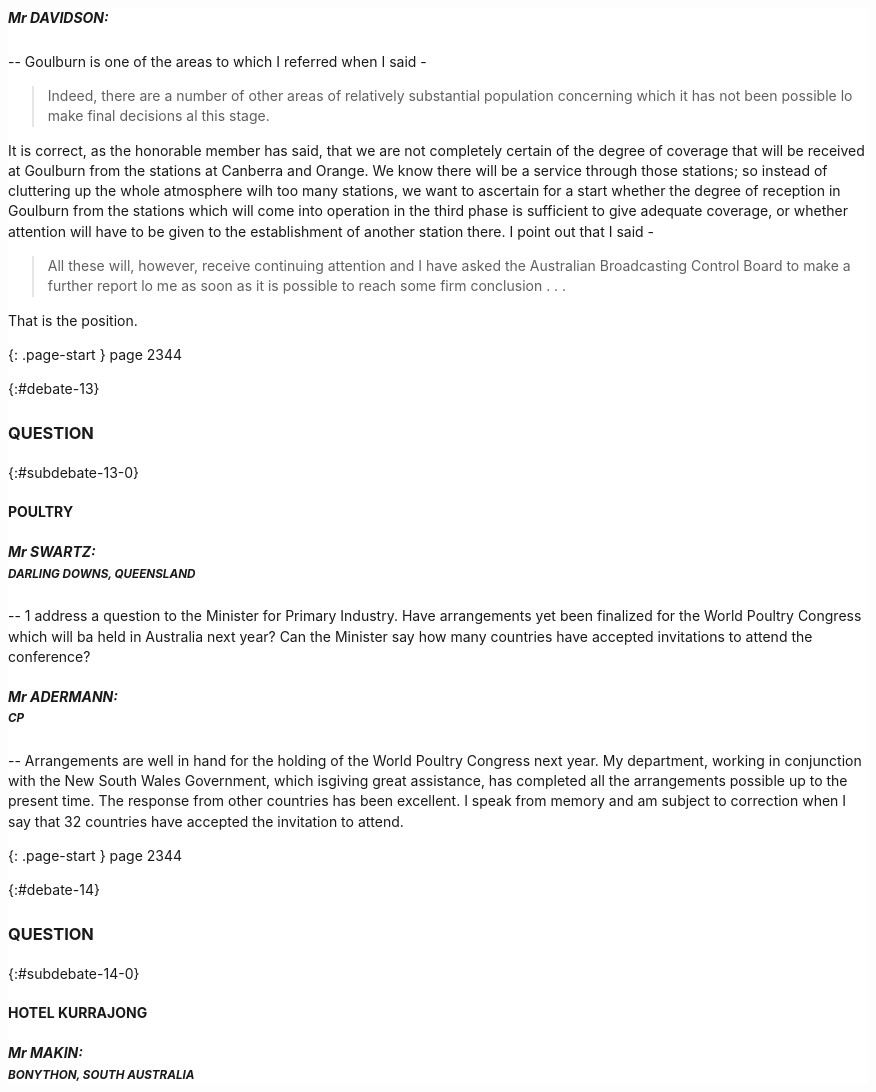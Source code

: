 ##### Mr DAVIDSON:

-- Goulburn is one of the areas to which I referred when I said - 

  >Indeed, there are a number of other areas of relatively substantial population concerning which it has not been possible lo make final decisions al this stage. 

 It is correct, as the honorable member has said, that we are not completely certain of the degree of coverage that will be received at Goulburn from the stations at Canberra and Orange. We know there will be a service through those stations; so instead of cluttering up the whole atmosphere wilh too many stations, we want to ascertain for a start whether the degree of reception in Goulburn from the stations which will come into operation in the third phase is sufficient to give adequate coverage, or whether attention will have to be given to the establishment of another station there. I point out that I said - 

  >All these will, however, receive continuing attention and I have asked the Australian Broadcasting Control Board to make a further report lo me as soon as it is possible to reach some firm conclusion . . . 

That is the position. 

{: .page-start }
page 2344

{:#debate-13}
### QUESTION

{:#subdebate-13-0}
#### POULTRY

##### Mr SWARTZ:<br><small class="text-muted">DARLING DOWNS, QUEENSLAND</small>

--  1  address a question to the Minister for Primary Industry. Have arrangements yet been finalized for the World Poultry Congress which will ba held in Australia next year? Can the Minister say how many countries have accepted invitations to attend the conference? 

##### Mr ADERMANN:<br><small class="text-muted">CP</small>

-- Arrangements are well in hand for the holding of the World Poultry Congress next year. My department, working in conjunction with the New South Wales Government, which isgiving great assistance, has completed all the arrangements possible up to the present time. The response from other countries has been excellent. I speak from memory and am subject to correction when I say that 32 countries have accepted the invitation to attend. 

{: .page-start }
page 2344

{:#debate-14}
### QUESTION

{:#subdebate-14-0}
#### HOTEL KURRAJONG

##### Mr MAKIN:<br><small class="text-muted">BONYTHON, SOUTH AUSTRALIA</small>
